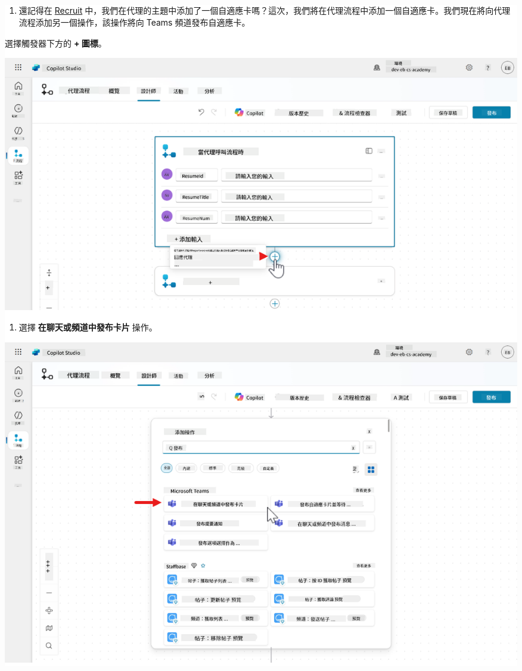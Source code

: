 1. 還記得在 [Recruit](../../recruit/08-add-adaptive-card/README.md#81-create-a-new-topic-with-an-adaptive-card-for-user-to-submit-their-request) 中，我們在代理的主題中添加了一個自適應卡嗎？這次，我們將在代理流程中添加一個自適應卡。我們現在將向代理流程添加另一個操作，該操作將向 Teams 頻道發布自適應卡。

選擇觸發器下方的 **+ 圖標**。

![添加新操作](../../../../../translated_images/3.2_10_AddNewAction.4474a2150991cac246d5e4091a74ba91e76e1c5bafa34ad985a8567c09dcdd35.tw.png)

1. 選擇 **在聊天或頻道中發布卡片** 操作。

![選擇在聊天或頻道中發布卡片操作](../../../../../translated_images/3.2_11_SelectPostCardInAChatOrChannel.97de43ed1c883b14d0150ae65efaa90f53f0815bdf57ec10e0e22cbd3e22ce06.tw.png)
